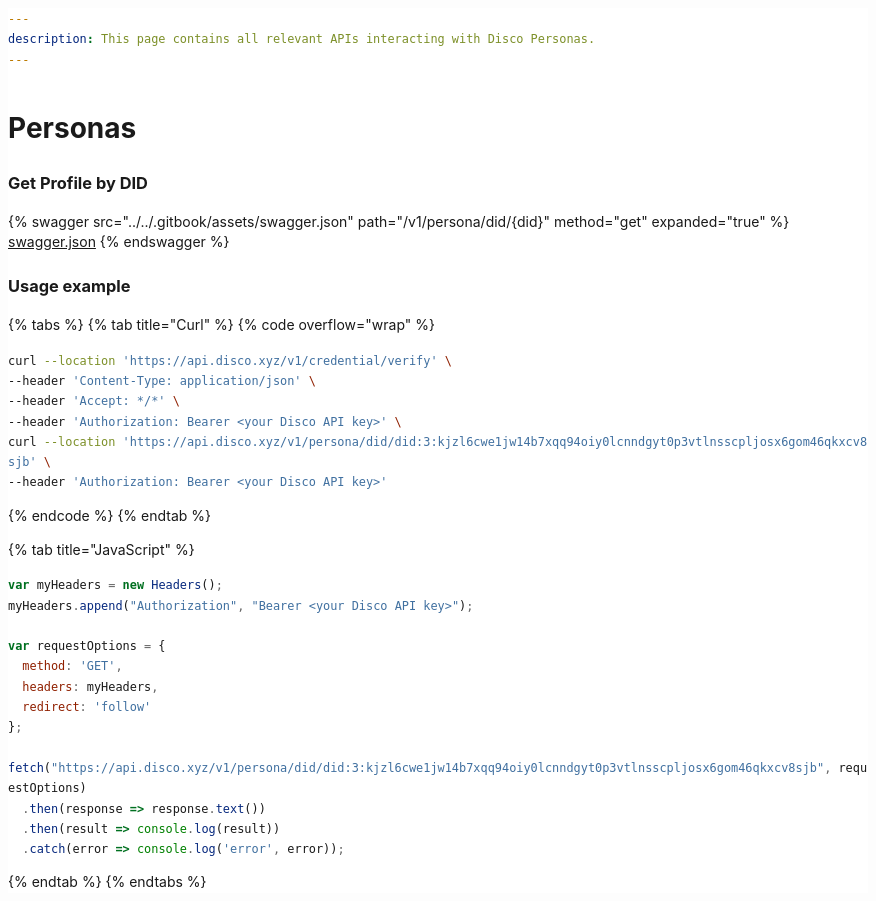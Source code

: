 ```yaml
---
description: This page contains all relevant APIs interacting with Disco Personas.
---
```


# Personas

### Get Profile by DID&#x20;

{% swagger src="../../.gitbook/assets/swagger.json" path="/v1/persona/did/{did}" method="get" expanded="true" %}
[swagger.json](../../.gitbook/assets/swagger.json)
{% endswagger %}

### Usage example

{% tabs %}
{% tab title="Curl" %}
{% code overflow="wrap" %}
```bash
curl --location 'https://api.disco.xyz/v1/credential/verify' \
--header 'Content-Type: application/json' \
--header 'Accept: */*' \
--header 'Authorization: Bearer <your Disco API key>' \
curl --location 'https://api.disco.xyz/v1/persona/did/did:3:kjzl6cwe1jw14b7xqq94oiy0lcnndgyt0p3vtlnsscpljosx6gom46qkxcv8sjb' \
--header 'Authorization: Bearer <your Disco API key>'
```
{% endcode %}
{% endtab %}

{% tab title="JavaScript" %}
```javascript
var myHeaders = new Headers();
myHeaders.append("Authorization", "Bearer <your Disco API key>");

var requestOptions = {
  method: 'GET',
  headers: myHeaders,
  redirect: 'follow'
};

fetch("https://api.disco.xyz/v1/persona/did/did:3:kjzl6cwe1jw14b7xqq94oiy0lcnndgyt0p3vtlnsscpljosx6gom46qkxcv8sjb", requestOptions)
  .then(response => response.text())
  .then(result => console.log(result))
  .catch(error => console.log('error', error));
```
{% endtab %}
{% endtabs %}
